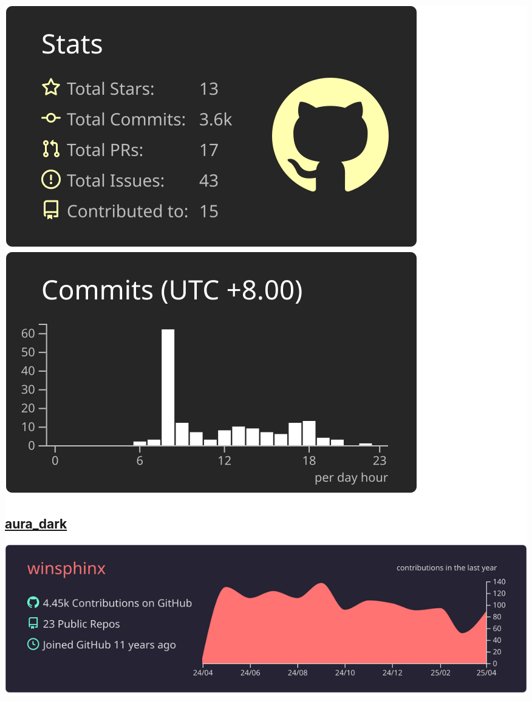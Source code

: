 [![](https://raw.githubusercontent.com/winsphinx/winsphinx/master/profile-summary-card-output/apprentice/3-stats.svg)](https://github.com/vn7n24fzkq/github-profile-summary-cards) [![](https://raw.githubusercontent.com/winsphinx/winsphinx/master/profile-summary-card-output/apprentice/4-productive-time.svg)](https://github.com/vn7n24fzkq/github-profile-summary-cards)
## [aura_dark](./aura_dark/README.md)
[![](https://raw.githubusercontent.com/winsphinx/winsphinx/master/profile-summary-card-output/aura_dark/0-profile-details.svg)](https://github.com/vn7n24fzkq/github-profile-summary-cards)